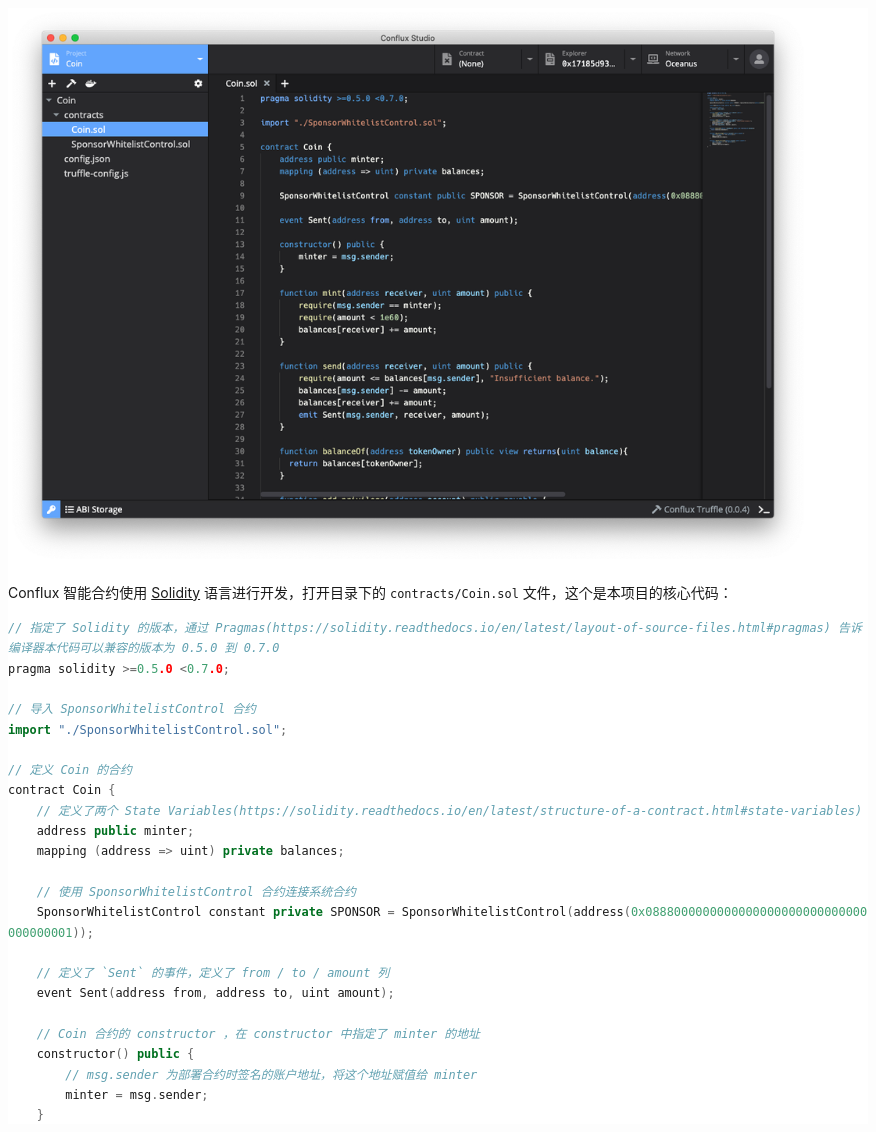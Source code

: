   <img src="./screenshots/project_coin.png" width="800px">
</p>

Conflux 智能合约使用 [Solidity](https://github.com/ethereum/solidity) 语言进行开发，打开目录下的 `contracts/Coin.sol` 文件，这个是本项目的核心代码：

``` c++
// 指定了 Solidity 的版本，通过 Pragmas(https://solidity.readthedocs.io/en/latest/layout-of-source-files.html#pragmas) 告诉编译器本代码可以兼容的版本为 0.5.0 到 0.7.0
pragma solidity >=0.5.0 <0.7.0;

// 导入 SponsorWhitelistControl 合约
import "./SponsorWhitelistControl.sol";

// 定义 Coin 的合约
contract Coin {
    // 定义了两个 State Variables(https://solidity.readthedocs.io/en/latest/structure-of-a-contract.html#state-variables)
    address public minter;
    mapping (address => uint) private balances;

    // 使用 SponsorWhitelistControl 合约连接系统合约
    SponsorWhitelistControl constant private SPONSOR = SponsorWhitelistControl(address(0x0888000000000000000000000000000000000001));

    // 定义了 `Sent` 的事件，定义了 from / to / amount 列
    event Sent(address from, address to, uint amount);

    // Coin 合约的 constructor ，在 constructor 中指定了 minter 的地址
    constructor() public {
        // msg.sender 为部署合约时签名的账户地址，将这个地址赋值给 minter
        minter = msg.sender;
    }

```